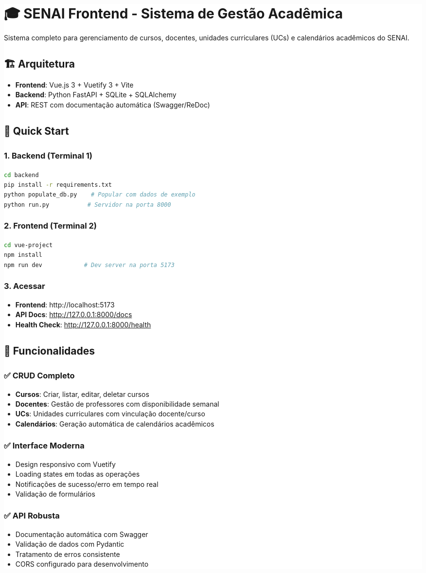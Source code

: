 # 🎓 SENAI Frontend - Sistema de Gestão Acadêmica

Sistema completo para gerenciamento de cursos, docentes, unidades curriculares (UCs) e calendários acadêmicos do SENAI.

## 🏗️ Arquitetura

- **Frontend**: Vue.js 3 + Vuetify 3 + Vite
- **Backend**: Python FastAPI + SQLite + SQLAlchemy
- **API**: REST com documentação automática (Swagger/ReDoc)

## 🚀 Quick Start

### 1. **Backend** (Terminal 1)
```bash
cd backend
pip install -r requirements.txt
python populate_db.py    # Popular com dados de exemplo
python run.py           # Servidor na porta 8000
```

### 2. **Frontend** (Terminal 2)
```bash
cd vue-project
npm install
npm run dev            # Dev server na porta 5173
```

### 3. **Acessar**
- **Frontend**: http://localhost:5173
- **API Docs**: http://127.0.0.1:8000/docs
- **Health Check**: http://127.0.0.1:8000/health

## 📱 Funcionalidades

### ✅ **CRUD Completo**
- **Cursos**: Criar, listar, editar, deletar cursos
- **Docentes**: Gestão de professores com disponibilidade semanal
- **UCs**: Unidades curriculares com vinculação docente/curso
- **Calendários**: Geração automática de calendários acadêmicos

### ✅ **Interface Moderna**
- Design responsivo com Vuetify
- Loading states em todas as operações
- Notificações de sucesso/erro em tempo real
- Validação de formulários

### ✅ **API Robusta**
- Documentação automática com Swagger
- Validação de dados com Pydantic
- Tratamento de erros consistente
- CORS configurado para desenvolvimento
